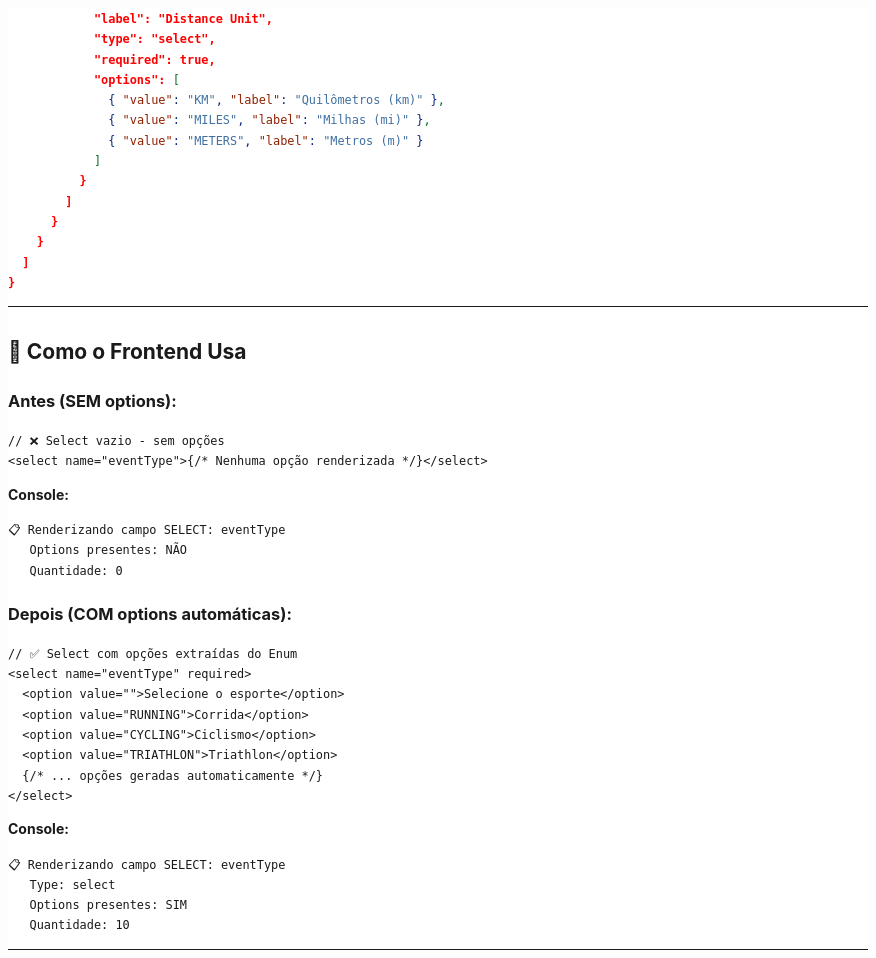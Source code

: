 ```json
            "label": "Distance Unit",
            "type": "select",
            "required": true,
            "options": [
              { "value": "KM", "label": "Quilômetros (km)" },
              { "value": "MILES", "label": "Milhas (mi)" },
              { "value": "METERS", "label": "Metros (m)" }
            ]
          }
        ]
      }
    }
  ]
}
```

---

## 🎨 Como o Frontend Usa

### Antes (SEM options):

```tsx
// ❌ Select vazio - sem opções
<select name="eventType">{/* Nenhuma opção renderizada */}</select>
```

**Console:**

```
📋 Renderizando campo SELECT: eventType
   Options presentes: NÃO
   Quantidade: 0
```

### Depois (COM options automáticas):

```tsx
// ✅ Select com opções extraídas do Enum
<select name="eventType" required>
  <option value="">Selecione o esporte</option>
  <option value="RUNNING">Corrida</option>
  <option value="CYCLING">Ciclismo</option>
  <option value="TRIATHLON">Triathlon</option>
  {/* ... opções geradas automaticamente */}
</select>
```

**Console:**

```
📋 Renderizando campo SELECT: eventType
   Type: select
   Options presentes: SIM
   Quantidade: 10
```

---